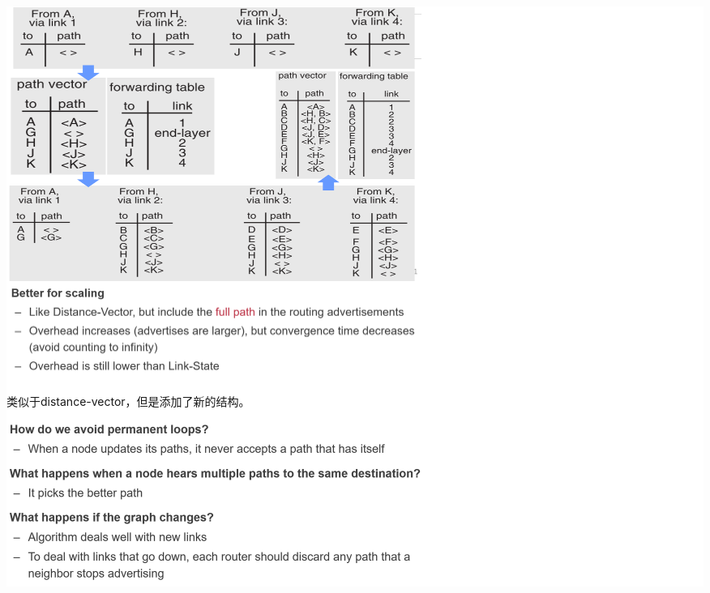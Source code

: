 <img src="CSE期末复习笔记.assets/image-20211222125254516.png" alt="image-20211222125254516" style="zoom:50%;" />

<img src="CSE期末复习笔记.assets/image-20211222125420998.png" alt="image-20211222125420998" style="zoom:50%;" />

类似于distance-vector，但是添加了新的结构。

<img src="CSE期末复习笔记.assets/image-20211222130209207.png" alt="image-20211222130209207" style="zoom:50%;" />
